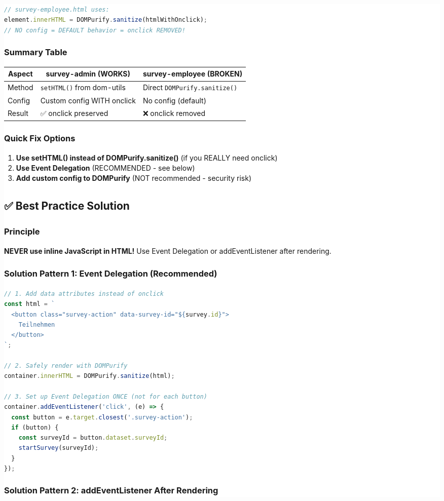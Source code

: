 ```javascript
// survey-employee.html uses:
element.innerHTML = DOMPurify.sanitize(htmlWithOnclick);
// NO config = DEFAULT behavior = onclick REMOVED!
```

### Summary Table

| Aspect | survey-admin (WORKS)       | survey-employee (BROKEN)      |
| ------ | -------------------------- | ----------------------------- |
| Method | `setHTML()` from dom-utils | Direct `DOMPurify.sanitize()` |
| Config | Custom config WITH onclick | No config (default)           |
| Result | ✅ onclick preserved       | ❌ onclick removed            |

### Quick Fix Options

1. **Use setHTML() instead of DOMPurify.sanitize()** (if you REALLY need onclick)
2. **Use Event Delegation** (RECOMMENDED - see below)
3. **Add custom config to DOMPurify** (NOT recommended - security risk)

## ✅ Best Practice Solution

### Principle

**NEVER use inline JavaScript in HTML!** Use Event Delegation or addEventListener after rendering.

### Solution Pattern 1: Event Delegation (Recommended)

```javascript
// 1. Add data attributes instead of onclick
const html = `
  <button class="survey-action" data-survey-id="${survey.id}">
    Teilnehmen
  </button>
`;

// 2. Safely render with DOMPurify
container.innerHTML = DOMPurify.sanitize(html);

// 3. Set up Event Delegation ONCE (not for each button)
container.addEventListener('click', (e) => {
  const button = e.target.closest('.survey-action');
  if (button) {
    const surveyId = button.dataset.surveyId;
    startSurvey(surveyId);
  }
});
```

### Solution Pattern 2: addEventListener After Rendering
